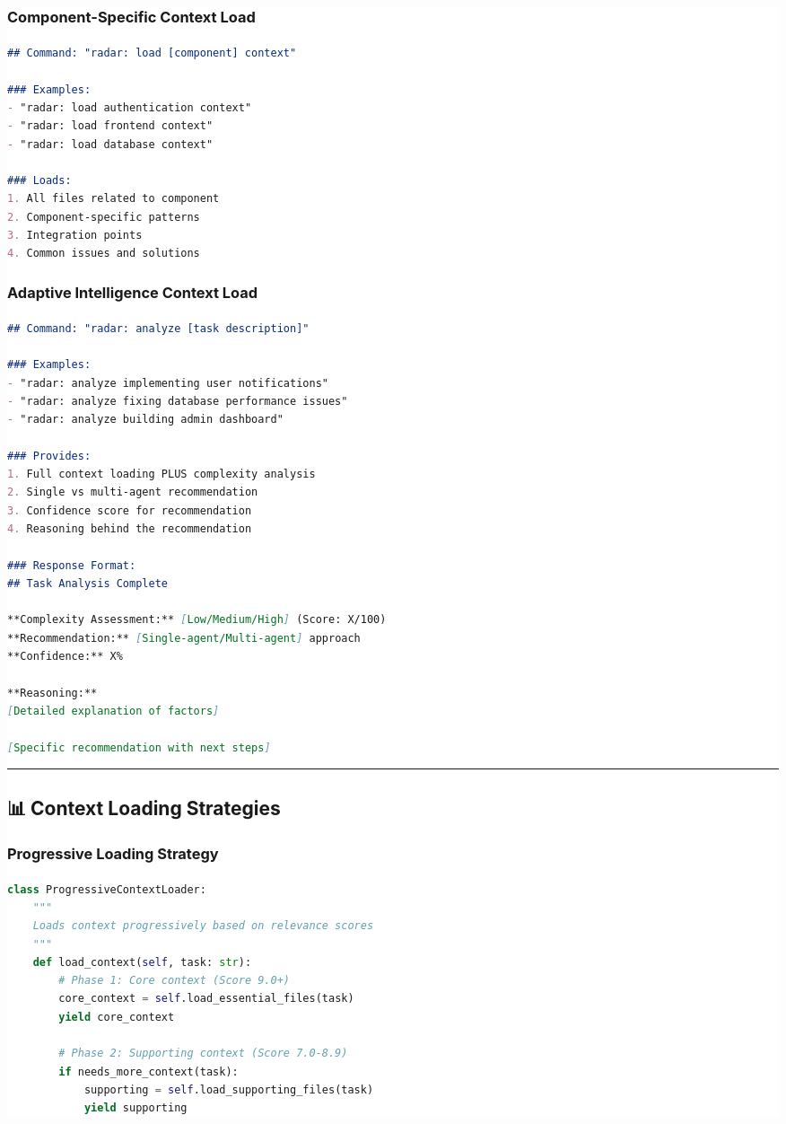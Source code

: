 ### Component-Specific Context Load
```markdown
## Command: "radar: load [component] context"

### Examples:
- "radar: load authentication context"
- "radar: load frontend context"
- "radar: load database context"

### Loads:
1. All files related to component
2. Component-specific patterns
3. Integration points
4. Common issues and solutions
```

### Adaptive Intelligence Context Load
```markdown
## Command: "radar: analyze [task description]"

### Examples:
- "radar: analyze implementing user notifications"
- "radar: analyze fixing database performance issues"
- "radar: analyze building admin dashboard"

### Provides:
1. Full context loading PLUS complexity analysis
2. Single vs multi-agent recommendation
3. Confidence score for recommendation
4. Reasoning behind the recommendation

### Response Format:
## Task Analysis Complete

**Complexity Assessment:** [Low/Medium/High] (Score: X/100)
**Recommendation:** [Single-agent/Multi-agent] approach
**Confidence:** X%

**Reasoning:**
[Detailed explanation of factors]

[Specific recommendation with next steps]
```

---

## 📊 Context Loading Strategies

### Progressive Loading Strategy
```python
class ProgressiveContextLoader:
    """
    Loads context progressively based on relevance scores
    """
    def load_context(self, task: str):
        # Phase 1: Core context (Score 9.0+)
        core_context = self.load_essential_files(task)
        yield core_context
        
        # Phase 2: Supporting context (Score 7.0-8.9)
        if needs_more_context(task):
            supporting = self.load_supporting_files(task)
            yield supporting
```